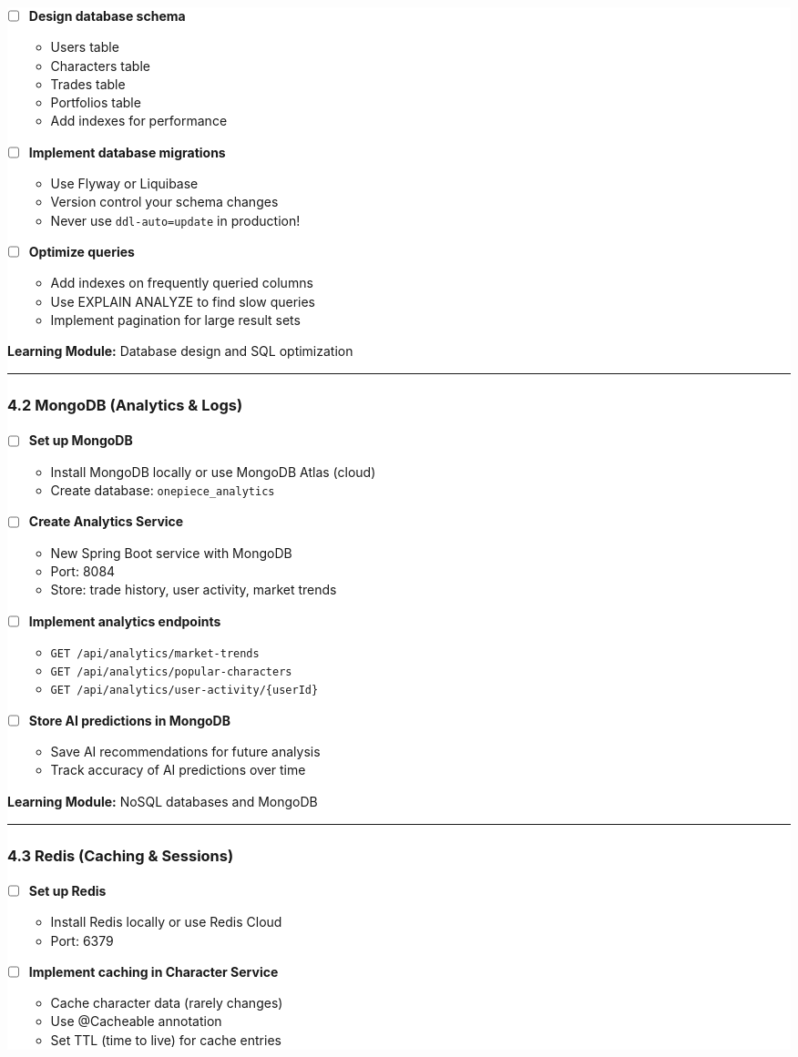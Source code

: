 - [ ] **Design database schema**
  - Users table
  - Characters table
  - Trades table
  - Portfolios table
  - Add indexes for performance

- [ ] **Implement database migrations**
  - Use Flyway or Liquibase
  - Version control your schema changes
  - Never use `ddl-auto=update` in production!

- [ ] **Optimize queries**
  - Add indexes on frequently queried columns
  - Use EXPLAIN ANALYZE to find slow queries
  - Implement pagination for large result sets

**Learning Module:** Database design and SQL optimization

---

### **4.2 MongoDB (Analytics & Logs)**

- [ ] **Set up MongoDB**
  - Install MongoDB locally or use MongoDB Atlas (cloud)
  - Create database: `onepiece_analytics`

- [ ] **Create Analytics Service**
  - New Spring Boot service with MongoDB
  - Port: 8084
  - Store: trade history, user activity, market trends

- [ ] **Implement analytics endpoints**
  - `GET /api/analytics/market-trends`
  - `GET /api/analytics/popular-characters`
  - `GET /api/analytics/user-activity/{userId}`

- [ ] **Store AI predictions in MongoDB**
  - Save AI recommendations for future analysis
  - Track accuracy of AI predictions over time

**Learning Module:** NoSQL databases and MongoDB

---

### **4.3 Redis (Caching & Sessions)**

- [ ] **Set up Redis**
  - Install Redis locally or use Redis Cloud
  - Port: 6379

- [ ] **Implement caching in Character Service**
  - Cache character data (rarely changes)
  - Use @Cacheable annotation
  - Set TTL (time to live) for cache entries
